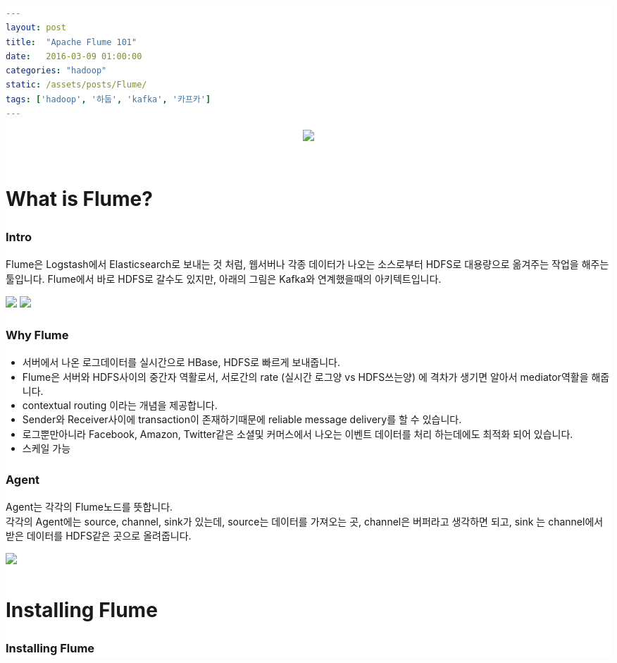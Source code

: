 ```yaml
---
layout: post
title:  "Apache Flume 101"
date:   2016-03-09 01:00:00
categories: "hadoop"
static: /assets/posts/Flume/
tags: ['hadoop', '하둡', 'kafka', '카프카']
---
```


<header>
<img src="{{ page.static }}tree.jpg" class="img-responsive img-rounded img-fluid">
</header>

# What is Flume?

### Intro

Flume은 Logstash에서 Elasticsearch로 보내는 것 처럼, 웹서버나 각종 데이터가 나오는 소스로부터 HDFS로 대용량으로 옮겨주는  작업을 해주는 툴입니다.
Flume에서 바로 HDFS로 갈수도 있지만, 아래의 그림은 Kafka와 연계했을때의 아키텍트입니다.

<img src="{{ page.static }}flafka-f21.png" class="img-responsive img-rounded">

<img src="{{ page.static }}flafka-f31.png" class="img-responsive img-rounded">

### Why Flume

- 서버에서 나온 로그데이터를 실시간으로 HBase, HDFS로 빠르게 보내줍니다.
- Flume은 서버와 HDFS사이의 중간자 역활로서, 서로간의 rate (실시간 로그양 vs HDFS쓰는양) 에 격차가 생기면 알아서 mediator역활을 해줍니다.
- contextual routing 이라는 개념을 제공합니다.
- Sender와 Receiver사이에 transaction이 존재하기때문에 reliable message delivery를 할 수 있습니다.
- 로그뿐만아니라 Facebook, Amazon, Twitter같은 소셜및 커머스에서 나오는 이벤트 데이터를 처리 하는데에도 최적화 되어 있습니다.
- 스케일 가능

### Agent

Agent는 각각의 Flume노드를 뜻합니다.<br>
각각의 Agent에는 source, channel, sink가 있는데, source는 데이터를 가져오는 곳, channel은 버퍼라고 생각하면 되고, sink 는 channel에서 받은
데이터를 HDFS같은 곳으로 올려줍니다.

<img src="{{ page.static }}flume_agent1.jpg" class="img-responsive img-rounded">


# Installing Flume

### Installing Flume


[download]: https://flume.apache.org/download.html